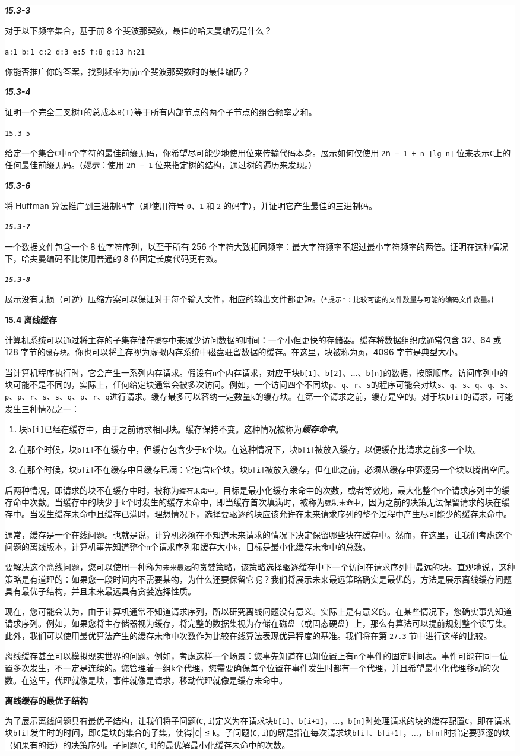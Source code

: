 ***15.3-3***

对于以下频率集合，基于前 8 个斐波那契数，最佳的哈夫曼编码是什么？

`a:1 b:1 c:2 d:3 e:5 f:8 g:13 h:21`

你能否推广你的答案，找到频率为前`n`个斐波那契数时的最佳编码？

***15.3-4***

证明一个完全二叉树`T`的总成本`B(T)`等于所有内部节点的两个子节点的组合频率之和。

`15.3-5`

给定一个集合`C`中`n`个字符的最佳前缀无码，你希望尽可能少地使用位来传输代码本身。展示如何仅使用 `2`n` − 1 + n ⌈lg n⌉` 位来表示`C`上的任何最佳前缀无码。(*提示*：使用 `2`n` − 1` 位来指定树的结构，通过树的遍历来发现。)

***15.3-6***

将 Huffman 算法推广到三进制码字（即使用符号 `0`、`1` 和 `2` 的码字），并证明它产生最佳的三进制码。

***`15.3-7`***  

一个数据文件包含一个 8 位字符序列，以至于所有 256 个字符大致相同频率：最大字符频率不超过最小字符频率的两倍。证明在这种情况下，哈夫曼编码不比使用普通的 8 位固定长度代码更有效。

***`15.3-8`***  

展示没有无损（可逆）压缩方案可以保证对于每个输入文件，相应的输出文件都更短。(`*提示*：比较可能的文件数量与可能的编码文件数量。`)

**15.4 离线缓存**

计算机系统可以通过将主存的子集存储在`缓存`中来减少访问数据的时间：一个小但更快的存储器。缓存将数据组织成通常包含 32、64 或 128 字节的`缓存块`。你也可以将主存视为虚拟内存系统中磁盘驻留数据的缓存。在这里，块被称为`页`，4096 字节是典型大小。

当计算机程序执行时，它会产生一系列内存请求。假设有`n`个内存请求，对应于块`b[1]`、`b[2]`、…、`b[n]`的数据，按照顺序。访问序列中的块可能不是不同的，实际上，任何给定块通常会被多次访问。例如，一个访问四个不同块`p`、`q`、`r`、`s`的程序可能会对块`s`、`q`、`s`、`q`、`q`、`s`、`p`、`p`、`r`、`s`、`s`、`q`、`p`、`r`、`q`进行请求。缓存最多可以容纳一定数量`k`的缓存块。在第一个请求之前，缓存是空的。对于块`b[i]`的请求，可能发生三种情况之一：

1.  块`b[i]`已经在缓存中，由于之前请求相同块。缓存保持不变。这种情况被称为***缓存命中***。

1.  在那个时候，块`b[i]`不在缓存中，但缓存包含少于`k`个块。在这种情况下，块`b[i]`被放入缓存，以便缓存比请求之前多一个块。

1.  在那个时候，块`b[i]`不在缓存中且缓存已满：它包含`k`个块。块`b[i]`被放入缓存，但在此之前，必须从缓存中驱逐另一个块以腾出空间。

后两种情况，即请求的块不在缓存中时，被称为`缓存未命中`。目标是最小化缓存未命中的次数，或者等效地，最大化整个`n`个请求序列中的缓存命中次数。当缓存中的块少于`k`个时发生的缓存未命中，即当缓存首次填满时，被称为`强制未命中`，因为之前的决策无法保留请求的块在缓存中。当发生缓存未命中且缓存已满时，理想情况下，选择要驱逐的块应该允许在未来请求序列的整个过程中产生尽可能少的缓存未命中。  

通常，缓存是一个在线问题。也就是说，计算机必须在不知道未来请求的情况下决定保留哪些块在缓存中。然而，在这里，让我们考虑这个问题的离线版本，计算机事先知道整个`n`个请求序列和缓存大小`k`，目标是最小化缓存未命中的总数。  

要解决这个离线问题，您可以使用一种称为`未来最远`的贪婪策略，该策略选择驱逐缓存中下一个访问在请求序列中最远的块。直观地说，这种策略是有道理的：如果您一段时间内不需要某物，为什么还要保留它呢？我们将展示未来最远策略确实是最优的，方法是展示离线缓存问题具有最优子结构，并且未来最远具有贪婪选择性质。

现在，您可能会认为，由于计算机通常不知道请求序列，所以研究离线问题没有意义。实际上是有意义的。在某些情况下，您确实事先知道请求序列。例如，如果您将主存储器视为缓存，将完整的数据集视为存储在磁盘（或固态硬盘）上，那么有算法可以提前规划整个读写集。此外，我们可以使用最优算法产生的缓存未命中次数作为比较在线算法表现优异程度的基准。我们将在第 `27.3` 节中进行这样的比较。

离线缓存甚至可以模拟现实世界的问题。例如，考虑这样一个场景：您事先知道在已知位置上有`n`个事件的固定时间表。事件可能在同一位置多次发生，不一定是连续的。您管理着一组`k`个代理，您需要确保每个位置在事件发生时都有一个代理，并且希望最小化代理移动的次数。在这里，代理就像是块，事件就像是请求，移动代理就像是缓存未命中。  

**离线缓存的最优子结构**

为了展示离线问题具有最优子结构，让我们将子问题(`C`, `i`)定义为在请求块`b[i]`、`b[i+1]`，…，`b[n]`时处理请求的块的缓存配置`C`，即在请求块`b[i]`发生时的时间，即`C`是块的集合的子集，使得|`C`| ≤ `k`。子问题(`C`, `i`)的解是指在每次请求块`b[i]`、`b[i+1]`，…，`b[n]`时指定要驱逐的块（如果有的话）的决策序列。子问题(`C`, `i`)的最优解最小化缓存未命中的次数。
